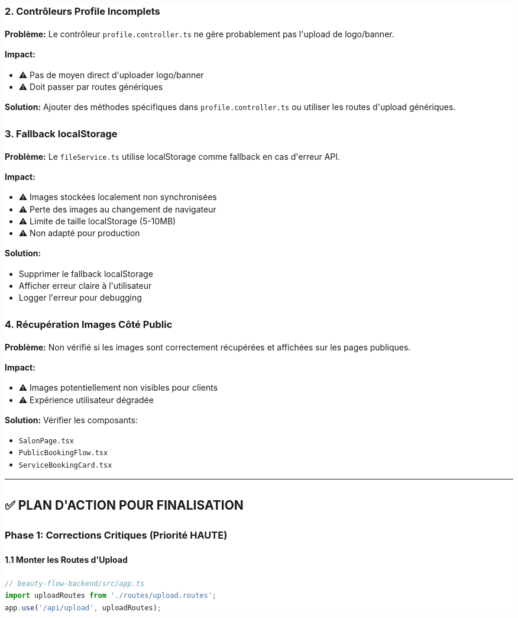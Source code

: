 ### 2. Contrôleurs Profile Incomplets

**Problème:**
Le contrôleur `profile.controller.ts` ne gère probablement pas l'upload de logo/banner.

**Impact:**
- ⚠️ Pas de moyen direct d'uploader logo/banner
- ⚠️ Doit passer par routes génériques

**Solution:**
Ajouter des méthodes spécifiques dans `profile.controller.ts` ou utiliser les routes d'upload génériques.

### 3. Fallback localStorage

**Problème:**
Le `fileService.ts` utilise localStorage comme fallback en cas d'erreur API.

**Impact:**
- ⚠️ Images stockées localement non synchronisées
- ⚠️ Perte des images au changement de navigateur
- ⚠️ Limite de taille localStorage (5-10MB)
- ⚠️ Non adapté pour production

**Solution:**
- Supprimer le fallback localStorage
- Afficher erreur claire à l'utilisateur
- Logger l'erreur pour debugging

### 4. Récupération Images Côté Public

**Problème:**
Non vérifié si les images sont correctement récupérées et affichées sur les pages publiques.

**Impact:**
- ⚠️ Images potentiellement non visibles pour clients
- ⚠️ Expérience utilisateur dégradée

**Solution:**
Vérifier les composants:
- `SalonPage.tsx`
- `PublicBookingFlow.tsx`
- `ServiceBookingCard.tsx`

---

## ✅ PLAN D'ACTION POUR FINALISATION

### Phase 1: Corrections Critiques (Priorité HAUTE)

#### 1.1 Monter les Routes d'Upload
```typescript
// beauty-flow-backend/src/app.ts
import uploadRoutes from './routes/upload.routes';
app.use('/api/upload', uploadRoutes);
```
